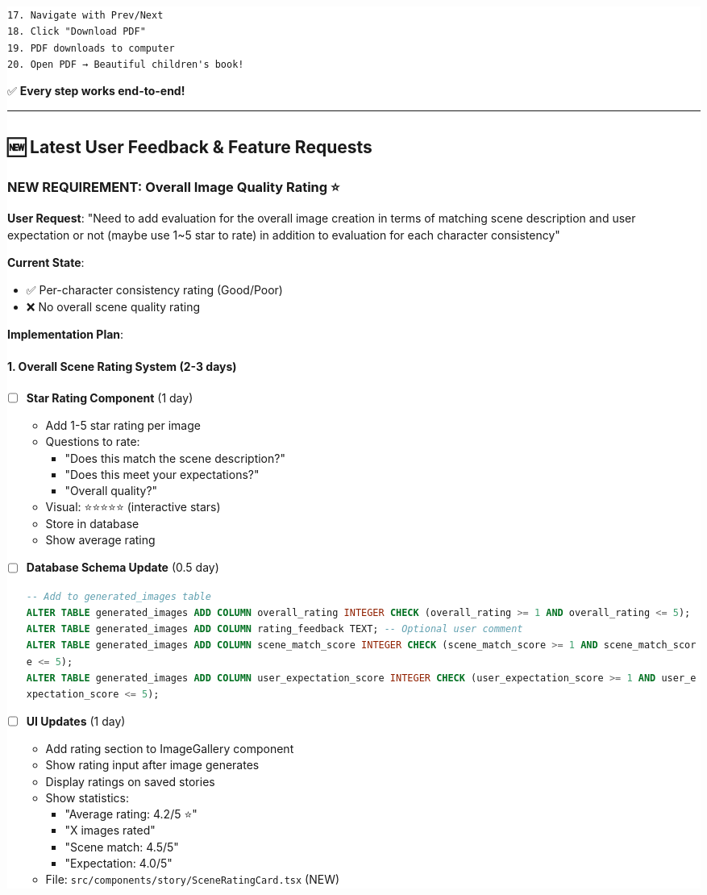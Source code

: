 ```
17. Navigate with Prev/Next
18. Click "Download PDF"
19. PDF downloads to computer
20. Open PDF → Beautiful children's book!
```

✅ **Every step works end-to-end!**

---

## 🆕 Latest User Feedback & Feature Requests

### **NEW REQUIREMENT: Overall Image Quality Rating** ⭐
**User Request**: "Need to add evaluation for the overall image creation in terms of matching scene description and user expectation or not (maybe use 1~5 star to rate) in addition to evaluation for each character consistency"

**Current State**:
- ✅ Per-character consistency rating (Good/Poor)
- ❌ No overall scene quality rating

**Implementation Plan**:

#### 1. Overall Scene Rating System (2-3 days)
- [ ] **Star Rating Component** (1 day)
  - Add 1-5 star rating per image
  - Questions to rate:
    - "Does this match the scene description?"
    - "Does this meet your expectations?"
    - "Overall quality?"
  - Visual: ⭐⭐⭐⭐⭐ (interactive stars)
  - Store in database
  - Show average rating

- [ ] **Database Schema Update** (0.5 day)
  ```sql
  -- Add to generated_images table
  ALTER TABLE generated_images ADD COLUMN overall_rating INTEGER CHECK (overall_rating >= 1 AND overall_rating <= 5);
  ALTER TABLE generated_images ADD COLUMN rating_feedback TEXT; -- Optional user comment
  ALTER TABLE generated_images ADD COLUMN scene_match_score INTEGER CHECK (scene_match_score >= 1 AND scene_match_score <= 5);
  ALTER TABLE generated_images ADD COLUMN user_expectation_score INTEGER CHECK (user_expectation_score >= 1 AND user_expectation_score <= 5);
  ```

- [ ] **UI Updates** (1 day)
  - Add rating section to ImageGallery component
  - Show rating input after image generates
  - Display ratings on saved stories
  - Show statistics:
    - "Average rating: 4.2/5 ⭐"
    - "X images rated"
    - "Scene match: 4.5/5"
    - "Expectation: 4.0/5"
  - File: `src/components/story/SceneRatingCard.tsx` (NEW)
